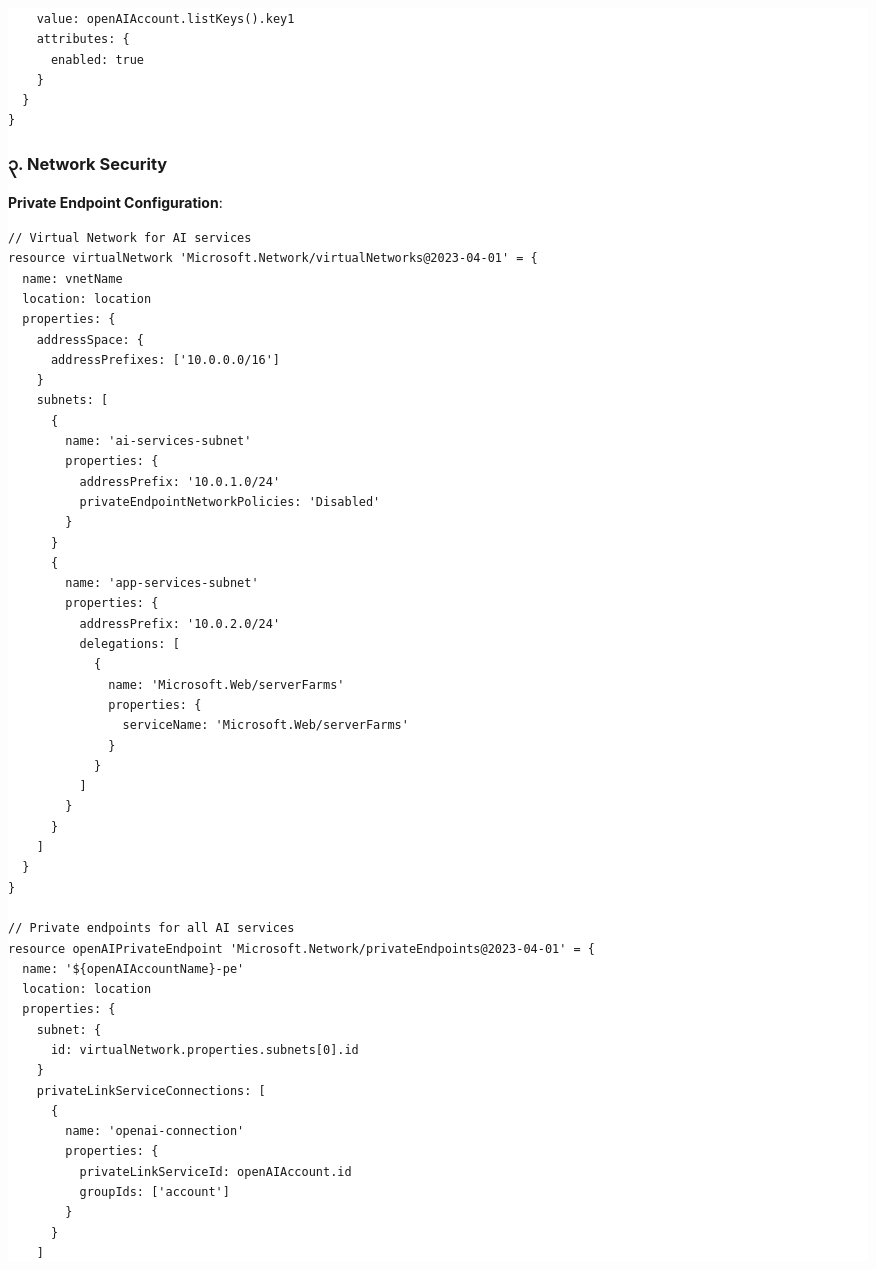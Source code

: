 ```bicep
    value: openAIAccount.listKeys().key1
    attributes: {
      enabled: true
    }
  }
}
```

### ၃. Network Security

**Private Endpoint Configuration**:

```bicep
// Virtual Network for AI services
resource virtualNetwork 'Microsoft.Network/virtualNetworks@2023-04-01' = {
  name: vnetName
  location: location
  properties: {
    addressSpace: {
      addressPrefixes: ['10.0.0.0/16']
    }
    subnets: [
      {
        name: 'ai-services-subnet'
        properties: {
          addressPrefix: '10.0.1.0/24'
          privateEndpointNetworkPolicies: 'Disabled'
        }
      }
      {
        name: 'app-services-subnet'
        properties: {
          addressPrefix: '10.0.2.0/24'
          delegations: [
            {
              name: 'Microsoft.Web/serverFarms'
              properties: {
                serviceName: 'Microsoft.Web/serverFarms'
              }
            }
          ]
        }
      }
    ]
  }
}

// Private endpoints for all AI services
resource openAIPrivateEndpoint 'Microsoft.Network/privateEndpoints@2023-04-01' = {
  name: '${openAIAccountName}-pe'
  location: location
  properties: {
    subnet: {
      id: virtualNetwork.properties.subnets[0].id
    }
    privateLinkServiceConnections: [
      {
        name: 'openai-connection'
        properties: {
          privateLinkServiceId: openAIAccount.id
          groupIds: ['account']
        }
      }
    ]
```